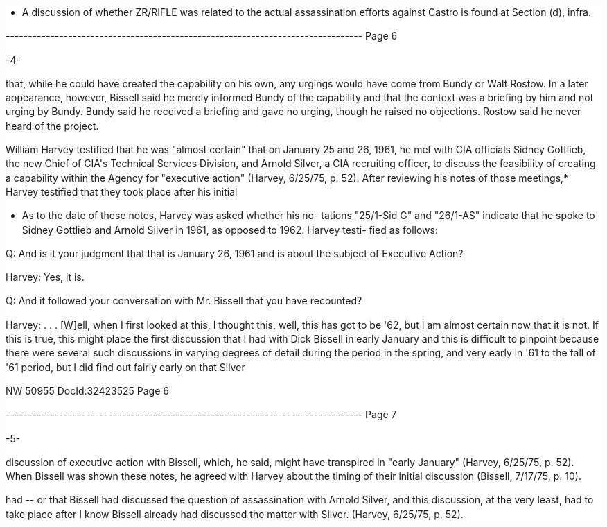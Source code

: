 * A discussion of whether ZR/RIFLE was related to the actual assassination efforts against Castro is found at Section (d), infra.


-------------------------------------------------------------------------------- Page 6

-4-

that, while he could have created the capability on his own, any
urgings would have come from Bundy or Walt Rostow. In a later
appearance, however, Bissell said he merely informed Bundy of
the capability and that the context was a briefing by him and
not urging by Bundy. Bundy said he received a briefing and
gave no urging, though he raised no objections. Rostow said he
never heard of the project.

William Harvey testified that he was "almost certain"
that on January 25 and 26, 1961, he met with CIA officials Sidney
Gottlieb, the new Chief of CIA's Technical Services Division, and
Arnold Silver, a CIA recruiting officer, to discuss the feasibility
of creating a capability within the Agency for "executive action"
(Harvey, 6/25/75, p. 52). After reviewing his notes of those
meetings,* Harvey testified that they took place after his initial

* As to the date of these notes, Harvey was asked whether his no-
  tations "25/1-Sid G" and "26/1-AS" indicate that he spoke to Sidney
  Gottlieb and Arnold Silver in 1961, as opposed to 1962. Harvey testi-
  fied as follows:

Q: And is it your judgment that that is January 26, 1961 and
is about the subject of Executive Action?

Harvey: Yes, it is.

Q: And it followed your conversation with Mr. Bissell that
you have recounted?

Harvey: . . . [W]ell, when I first looked at this, I thought
this, well, this has got to be '62, but I am almost certain
now that it is not. If this is true, this might place the
first discussion that I had with Dick Bissell in early
January and this is difficult to pinpoint because there were
several such discussions in varying degrees of detail during
the period in the spring, and very early in '61 to the fall
of '61 period, but I did find out fairly early on that Silver

NW 50955 DocId:32423525 Page 6


-------------------------------------------------------------------------------- Page 7

-5-

discussion of executive action with Bissell, which, he said, might have transpired in "early January" (Harvey, 6/25/75, p. 52). When Bissell was shown these notes, he agreed with Harvey about the timing of their initial discussion (Bissell, 7/17/75, p. 10).

had -- or that Bissell had discussed the question of assassination with Arnold Silver, and this discussion, at the very least, had to take place after I know Bissell already had discussed the matter with Silver. (Harvey, 6/25/75, p. 52).


[^1]: * Harvey's transfer to Cuban operations was not completed until:
[^1]: This loosely-organized group, with which contact was established, was referred to in cables, correspondence, and memoranda as "the dissidents" and is so referenced herein.
[^1]: Various CIA cables, including those dealing with the sniper rifles, indicate that copies were sent to the DCI, Allen Dulles.
[^1]: *As indicated in the post-Bay of Pigs section, infra, permission to pass those machine guns was denied and the guns were never passed.
[^1]: * There was no meeting of the Special Group at which the Domini-can Republic was discussed between May 4 and May 18. The language attributed to General Cabell as to whether the feeling of the Group remained not to pass the arms, tends to suggest that the question of passing these arms must have been raised prior to the May 18 Group meeting, perhaps at the May 4, 1961 meeting.
[^1]: The Committee has not been able to determine whether or not the machine gun at the scene of the Schneider killing was one of the three supplied by the CIA.
[^1]: The documents, and the officials from whom the Committee has heard testimony, are in substantial agreement about what President Nixon authorized on September 15, namely CIA involvement in promoting a military coup d'etat in Chile. There is not, however, agreement about what was communicated between the CIA and the White House--and hence what was authorized by the latter--in the week, between October 15 and the death of General Schneider, October 22. This matter will be discussed in Part V of this report on the Schneider killing.
[^1]: The terms Track I and Track II were known only to CIA and White House officials who were knowledgeable about the President's September 15 order to the CIA. The Committee sent letters to various senior officials inquiring if they were, in fact, not knowledgeable of the Track II activities. Those letters were sent to Secretary of State William Rogers, Secretary of Defense Melvin Laird, Deputy Secretary of Defense David Packard, Under-secretary of State for Political Affairs U. Alexis Johnson, Chairman of the Joint Chiefs of Staff Admiral Thomas Moorer, NSC Staff Member for Latin America Viron P. Vaky, Director of the State Department's Bureau of Intelligence and Research Ray S. Cline, and the Deputy Chief of Mission in Santiago Harry W. Shlaudeman. Thus far the Committee has received written responses from Messrs. Moorer, Johnson, Vaky, Shlaudeman and Cline. All except Cline have indicated that they had no knowledge of the Track II activity at the time; Cline indicated he heard of the activities in a general way, from his subordinate who handled 40 Committee work and from former associates at the CIA. In oral communications with Committee staff members, Secretaries Rogers and Laird have indicated they were unaware of Track II.